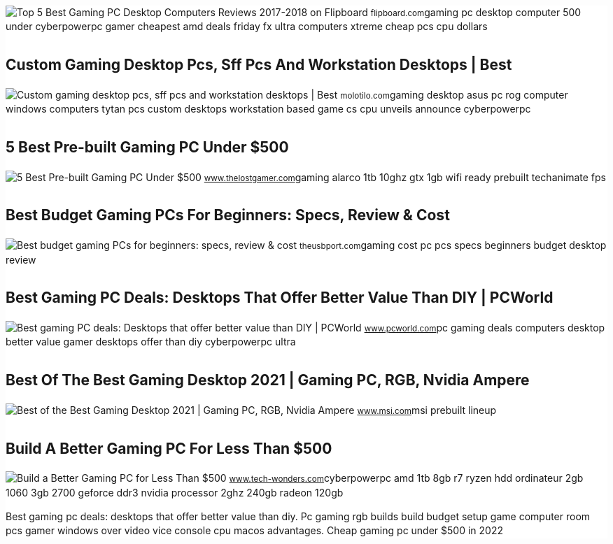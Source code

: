  ![Top 5 Best Gaming PC Desktop Computers Reviews 2017-2018 on Flipboard](https://images-na.ssl-images-amazon.com/images/I/81vqZu67LVL._SL1500_.jpg) <small>flipboard.com</small>gaming pc desktop computer 500 under cyberpowerpc gamer cheapest amd deals friday fx ultra computers xtreme cheap pcs cpu dollars

Custom Gaming Desktop Pcs, Sff Pcs And Workstation Desktops | Best
------------------------------------------------------------------

 ![Custom gaming desktop pcs, sff pcs and workstation desktops | Best](http://molotilo.com/wp-content/uploads/2016/08/desktop-gaming-computer.jpg) <small>molotilo.com</small>gaming desktop asus pc rog computer windows computers tytan pcs custom desktops workstation based game cs cpu unveils announce cyberpowerpc

5 Best Pre-built Gaming PC Under $500
-------------------------------------

 ![5 Best Pre-built Gaming PC Under $500](https://www.thelostgamer.com/wp-content/uploads/2020/09/Alarco-Gaming-PC.jpg) <small>www.thelostgamer.com</small>gaming alarco 1tb 10ghz gtx 1gb wifi ready prebuilt techanimate fps

Best Budget Gaming PCs For Beginners: Specs, Review &amp; Cost
--------------------------------------------------------------

 ![Best budget gaming PCs for beginners: specs, review & cost](https://theusbport.com/wp-content/uploads/2016/08/Gaming-PC-Desktop-review-cost.jpg) <small>theusbport.com</small>gaming cost pc pcs specs beginners budget desktop review

Best Gaming PC Deals: Desktops That Offer Better Value Than DIY | PCWorld
-------------------------------------------------------------------------

 ![Best gaming PC deals: Desktops that offer better value than DIY | PCWorld](https://images.idgesg.net/images/article/2018/02/cyberpowerpcgamerultra-100748703-large.jpg) <small>www.pcworld.com</small>pc gaming deals computers desktop better value gamer desktops offer than diy cyberpowerpc ultra

Best Of The Best Gaming Desktop 2021 | Gaming PC, RGB, Nvidia Ampere
--------------------------------------------------------------------

 ![Best of the Best Gaming Desktop 2021 | Gaming PC, RGB, Nvidia Ampere](https://storage-asset.msi.com/event/spb/2019/best-gaming-desktop-pc/images/kv-pd2020.png) <small>www.msi.com</small>msi prebuilt lineup

Build A Better Gaming PC For Less Than $500
-------------------------------------------

 ![Build a Better Gaming PC for Less Than $500](https://www.tech-wonders.com/wp-content/uploads/2019/07/CYBERPOWERPC-Gamer-Ultra-GUA883-Desktop-Gaming-PC.jpg) <small>www.tech-wonders.com</small>cyberpowerpc amd 1tb 8gb r7 ryzen hdd ordinateur 2gb 1060 3gb 2700 geforce ddr3 nvidia processor 2ghz 240gb radeon 120gb

Best gaming pc deals: desktops that offer better value than diy. Pc gaming rgb builds build budget setup game computer room pcs gamer windows over video vice console cpu macos advantages. Cheap gaming pc under $500 in 2022
